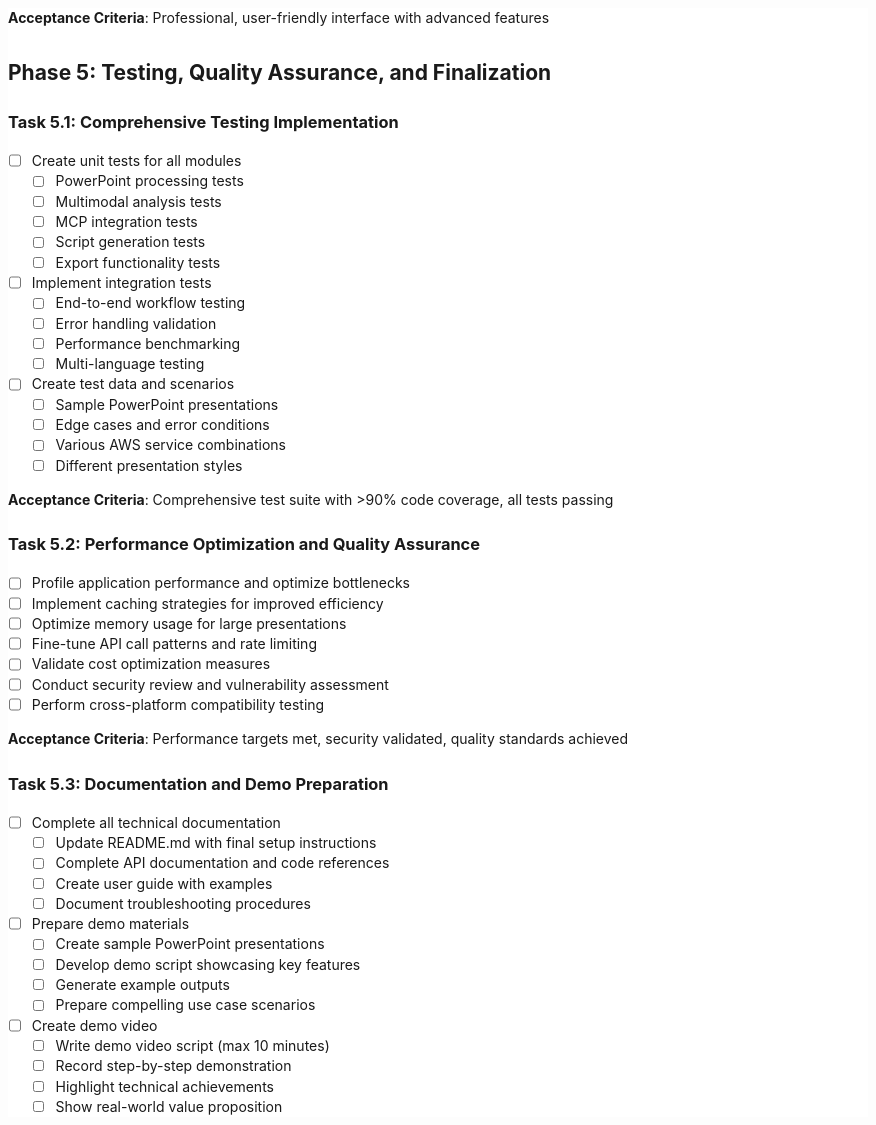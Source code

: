 **Acceptance Criteria**: Professional, user-friendly interface with advanced features

## Phase 5: Testing, Quality Assurance, and Finalization

### Task 5.1: Comprehensive Testing Implementation
- [ ] Create unit tests for all modules
  - [ ] PowerPoint processing tests
  - [ ] Multimodal analysis tests
  - [ ] MCP integration tests
  - [ ] Script generation tests
  - [ ] Export functionality tests
- [ ] Implement integration tests
  - [ ] End-to-end workflow testing
  - [ ] Error handling validation
  - [ ] Performance benchmarking
  - [ ] Multi-language testing
- [ ] Create test data and scenarios
  - [ ] Sample PowerPoint presentations
  - [ ] Edge cases and error conditions
  - [ ] Various AWS service combinations
  - [ ] Different presentation styles

**Acceptance Criteria**: Comprehensive test suite with >90% code coverage, all tests passing

### Task 5.2: Performance Optimization and Quality Assurance
- [ ] Profile application performance and optimize bottlenecks
- [ ] Implement caching strategies for improved efficiency
- [ ] Optimize memory usage for large presentations
- [ ] Fine-tune API call patterns and rate limiting
- [ ] Validate cost optimization measures
- [ ] Conduct security review and vulnerability assessment
- [ ] Perform cross-platform compatibility testing

**Acceptance Criteria**: Performance targets met, security validated, quality standards achieved

### Task 5.3: Documentation and Demo Preparation
- [ ] Complete all technical documentation
  - [ ] Update README.md with final setup instructions
  - [ ] Complete API documentation and code references
  - [ ] Create user guide with examples
  - [ ] Document troubleshooting procedures
- [ ] Prepare demo materials
  - [ ] Create sample PowerPoint presentations
  - [ ] Develop demo script showcasing key features
  - [ ] Generate example outputs
  - [ ] Prepare compelling use case scenarios
- [ ] Create demo video
  - [ ] Write demo video script (max 10 minutes)
  - [ ] Record step-by-step demonstration
  - [ ] Highlight technical achievements
  - [ ] Show real-world value proposition
